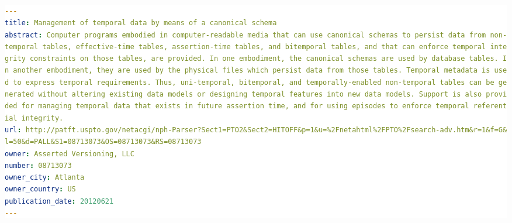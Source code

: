 ```yaml
---
title: Management of temporal data by means of a canonical schema
abstract: Computer programs embodied in computer-readable media that can use canonical schemas to persist data from non-temporal tables, effective-time tables, assertion-time tables, and bitemporal tables, and that can enforce temporal integrity constraints on those tables, are provided. In one embodiment, the canonical schemas are used by database tables. In another embodiment, they are used by the physical files which persist data from those tables. Temporal metadata is used to express temporal requirements. Thus, uni-temporal, bitemporal, and temporally-enabled non-temporal tables can be generated without altering existing data models or designing temporal features into new data models. Support is also provided for managing temporal data that exists in future assertion time, and for using episodes to enforce temporal referential integrity.
url: http://patft.uspto.gov/netacgi/nph-Parser?Sect1=PTO2&Sect2=HITOFF&p=1&u=%2Fnetahtml%2FPTO%2Fsearch-adv.htm&r=1&f=G&l=50&d=PALL&S1=08713073&OS=08713073&RS=08713073
owner: Asserted Versioning, LLC
number: 08713073
owner_city: Atlanta
owner_country: US
publication_date: 20120621
---
```

